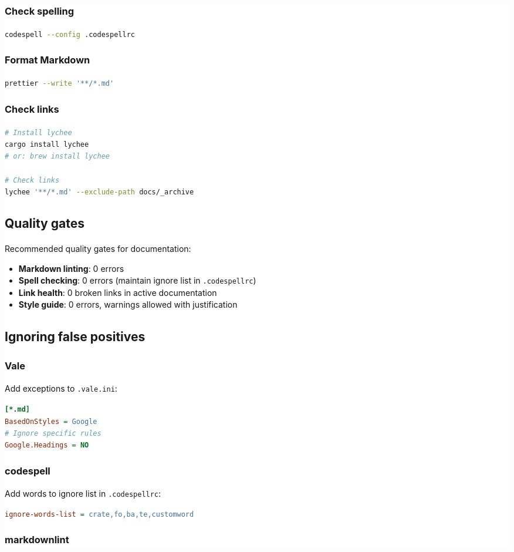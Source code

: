 ### Check spelling

```bash
codespell --config .codespellrc
```

### Format Markdown

```bash
prettier --write '**/*.md'
```

### Check links

```bash
# Install lychee
cargo install lychee
# or: brew install lychee

# Check links
lychee '**/*.md' --exclude-path docs/_archive
```

## Quality gates

Recommended quality gates for documentation:

- **Markdown linting**: 0 errors
- **Spell checking**: 0 errors (maintain ignore list in `.codespellrc`)
- **Link health**: 0 broken links in active documentation
- **Style guide**: 0 errors, warnings allowed with justification

## Ignoring false positives

### Vale

Add exceptions to `.vale.ini`:

```ini
[*.md]
BasedOnStyles = Google
# Ignore specific rules
Google.Headings = NO
```

### codespell

Add words to ignore list in `.codespellrc`:

```ini
ignore-words-list = crate,fo,ba,te,customword
```

### markdownlint
